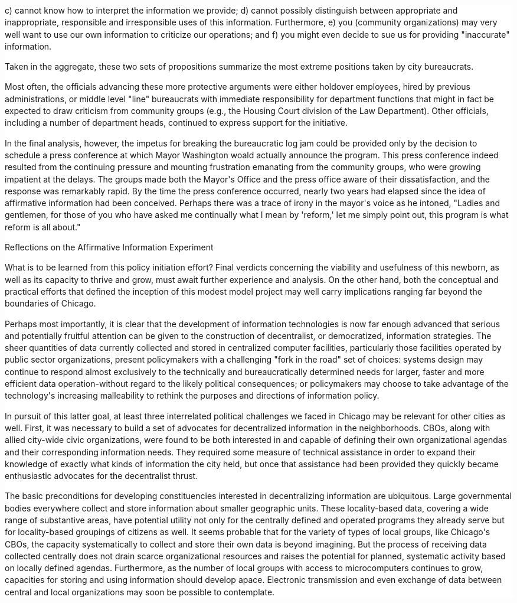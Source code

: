c) cannot know how to interpret the information we provide;
d) cannot possibly distinguish between appropriate and inappropriate, responsible and irresponsible uses of this information. Furthermore,
e) you (community organizations) may very well want to use our
own information to criticize our operations; and
f) you might even decide to sue us for providing "inaccurate"
information.

Taken in the aggregate, these two sets of propositions summarize the most
extreme positions taken by city bureaucrats.

Most often, the officials advancing these more protective arguments were
either holdover employees, hired by previous administrations, or middle level "line" bureaucrats with immediate responsibility for department functions that might in fact be expected to draw criticism from community groups (e.g., the Housing Court division of the Law Department). Other officials, including a number of department heads, continued to express support for the initiative.

In the final analysis, however, the impetus for breaking the bureaucratic
log jam could be provided only by the decision to schedule a press conference at which
Mayor Washington woald actually announce the program. This press conference indeed resulted from the continuing pressure and mounting frustration emanating from the community groups, who were growing impatient at the delays. The groups made both the Mayor's Office and the press office aware of their dissatisfaction, and the response was remarkably rapid. By the time the press conference occurred, nearly two years had elapsed since the idea of affirmative information had been conceived. Perhaps there was a trace of irony in the mayor's voice as he intoned, "Ladies and gentlemen, for those of you who have asked me continually what I mean by 'reform,' let me simply point out, this program is what reform is all about."

Reflections on the Affirmative Information Experiment

What is to be learned from this policy initiation effort? Final verdicts concerning the viability and usefulness of this newborn, as well as its capacity to thrive and grow, must await further experience and analysis. On the other hand, both the conceptual and practical efforts that defined the inception of this modest model project may well carry implications ranging far beyond the boundaries of Chicago.
 
Perhaps most importantly, it is clear that the development of information technologies is now far enough advanced that serious and potentially fruitful attention can be given to the construction of decentralist, or democratized, information strategies. The sheer quantities of data currently collected and stored in centralized computer facilities, particularly those facilities operated by public sector organizations, present policymakers with a challenging "fork in the road" set of choices: systems design may continue to respond almost exclusively to the technically and bureaucratically determined needs for larger, faster and more efficient data operation-without regard to the likely political consequences; or policymakers may choose to take advantage of the technology's increasing malleability to rethink the purposes and directions of information policy.

In pursuit of this latter goal, at least three interrelated political challenges we faced in Chicago may be relevant for other cities as well. First, it was necessary to build a set of advocates for decentralized information in the neighborhoods. CBOs, along with allied city-wide civic organizations, were found to be both interested in and capable of defining their own organizational agendas and their corresponding information needs. They required some measure of technical assistance in order to expand their knowledge of exactly what kinds of information the city held, but once that assistance had been provided they quickly became enthusiastic advocates for the decentralist thrust.

The basic preconditions for developing constituencies interested in decentralizing information are ubiquitous. Large governmental bodies everywhere collect and store information about smaller geographic units. These locality-based data, covering a wide range of substantive areas, have potential utility not only for the centrally defined and operated programs they already serve but for locality-based groupings of citizens as well. It seems probable that for the variety of types of local groups, like Chicago's CBOs, the capacity systematically to collect and store their own data is beyond imagining. But the process of receiving data collected centrally does not drain scarce organizational resources and raises the potential for planned, systematic activity based on locally defined agendas. Furthermore, as the number of local groups with access to microcomputers continues to grow, capacities for storing and using information should develop apace. Electronic transmission and even exchange of data between central and local organizations may soon be possible to contemplate.
